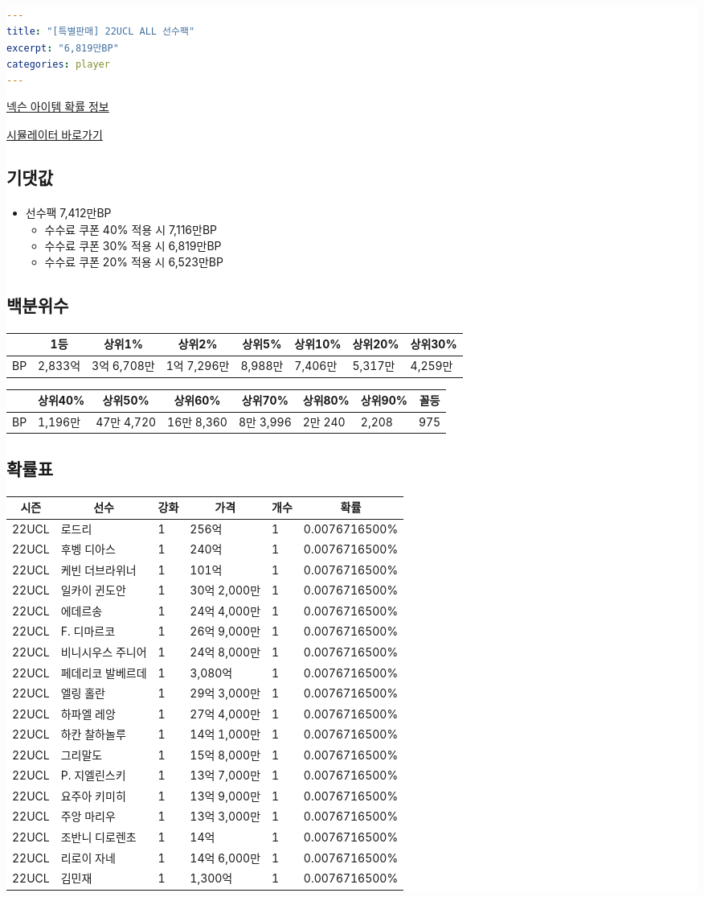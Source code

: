 ```yaml
---
title: "[특별판매] 22UCL ALL 선수팩"
excerpt: "6,819만BP"
categories: player
---
```

[넥슨 아이템 확률 정보](http://iteminfo.nexon.com/probability/fco?sn=7914)

[시뮬레이터 바로가기](/simulator/7914)
## 기댓값
- 선수팩 7,412만BP
  - 수수료 쿠폰 40% 적용 시 7,116만BP
  - 수수료 쿠폰 30% 적용 시 6,819만BP
  - 수수료 쿠폰 20% 적용 시 6,523만BP


## 백분위수

||1등|상위1%|상위2%|상위5%|상위10%|상위20%|상위30%|
|---|---|---|---|---|---|---|---|
|BP|2,833억|3억 6,708만|1억 7,296만|8,988만|7,406만|5,317만|4,259만|

||상위40%|상위50%|상위60%|상위70%|상위80%|상위90%|꼴등|
|---|---|---|---|---|---|---|---|
|BP|1,196만|47만 4,720|16만 8,360|8만 3,996|2만 240|2,208|975|


## 확률표

|시즌|선수|강화|가격|개수|확률|
|---|---|---|---|---|---|
|22UCL|로드리|1|256억|1|0.0076716500%|
|22UCL|후벵 디아스|1|240억|1|0.0076716500%|
|22UCL|케빈 더브라위너|1|101억|1|0.0076716500%|
|22UCL|일카이 귄도안|1|30억 2,000만|1|0.0076716500%|
|22UCL|에데르송|1|24억 4,000만|1|0.0076716500%|
|22UCL|F. 디마르코|1|26억 9,000만|1|0.0076716500%|
|22UCL|비니시우스 주니어|1|24억 8,000만|1|0.0076716500%|
|22UCL|페데리코 발베르데|1|3,080억|1|0.0076716500%|
|22UCL|엘링 홀란|1|29억 3,000만|1|0.0076716500%|
|22UCL|하파엘 레앙|1|27억 4,000만|1|0.0076716500%|
|22UCL|하칸 찰하놀루|1|14억 1,000만|1|0.0076716500%|
|22UCL|그리말도|1|15억 8,000만|1|0.0076716500%|
|22UCL|P. 지엘린스키|1|13억 7,000만|1|0.0076716500%|
|22UCL|요주아 키미히|1|13억 9,000만|1|0.0076716500%|
|22UCL|주앙 마리우|1|13억 3,000만|1|0.0076716500%|
|22UCL|조반니 디로렌초|1|14억|1|0.0076716500%|
|22UCL|리로이 자네|1|14억 6,000만|1|0.0076716500%|
|22UCL|김민재|1|1,300억|1|0.0076716500%|